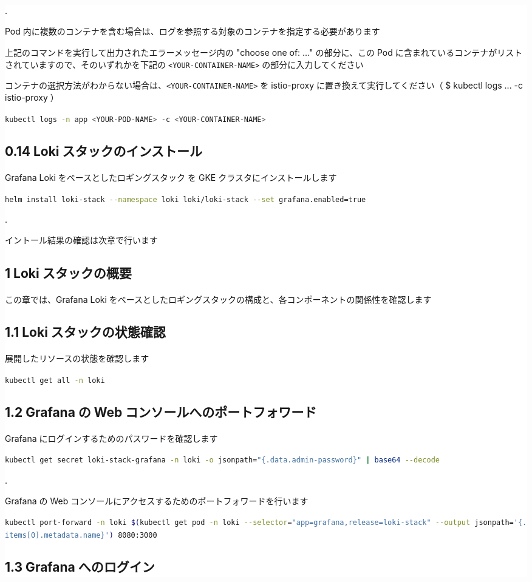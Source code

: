 .

Pod 内に複数のコンテナを含む場合は、ログを参照する対象のコンテナを指定する必要があります

上記のコマンドを実行して出力されたエラーメッセージ内の "choose one of: ..." の部分に、この Pod に含まれているコンテナがリストされていますので、そのいずれかを下記の `<YOUR-CONTAINER-NAME>` の部分に入力してください

コンテナの選択方法がわからない場合は、`<YOUR-CONTAINER-NAME>` を istio-proxy に置き換えて実行してください（ $ kubectl logs ... -c istio-proxy ）

```bash
kubectl logs -n app <YOUR-POD-NAME> -c <YOUR-CONTAINER-NAME>
```

## 0.14 Loki スタックのインストール

Grafana Loki をベースとしたロギングスタック を GKE クラスタにインストールします

```bash
helm install loki-stack --namespace loki loki/loki-stack --set grafana.enabled=true
```

.

イントール結果の確認は次章で行います

## 1 Loki スタックの概要

この章では、Grafana Loki をベースとしたロギングスタックの構成と、各コンポーネントの関係性を確認します

## 1.1 Loki スタックの状態確認

展開したリソースの状態を確認します

```bash
kubectl get all -n loki
```

## 1.2 Grafana の Web コンソールへのポートフォワード

Grafana にログインするためのパスワードを確認します

```bash
kubectl get secret loki-stack-grafana -n loki -o jsonpath="{.data.admin-password}" | base64 --decode
```

.

Grafana の Web コンソールにアクセスするためのポートフォワードを行います

```bash
kubectl port-forward -n loki $(kubectl get pod -n loki --selector="app=grafana,release=loki-stack" --output jsonpath='{.items[0].metadata.name}') 8080:3000
```

## 1.3 Grafana へのログイン
